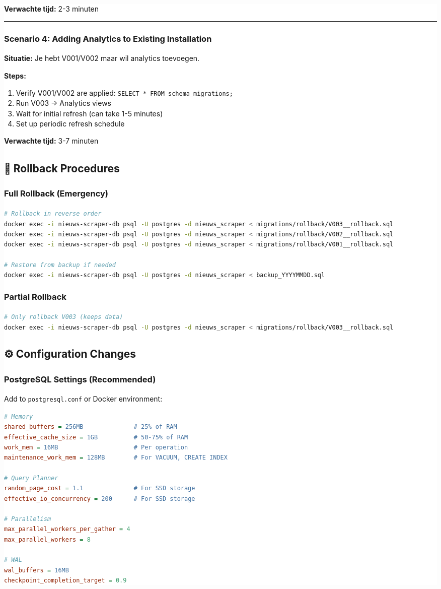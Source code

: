 **Verwachte tijd:** 2-3 minuten

---

### Scenario 4: Adding Analytics to Existing Installation

**Situatie:** Je hebt V001/V002 maar wil analytics toevoegen.

**Steps:**
1. Verify V001/V002 are applied: `SELECT * FROM schema_migrations;`
2. Run V003 → Analytics views
3. Wait for initial refresh (can take 1-5 minutes)
4. Set up periodic refresh schedule

**Verwachte tijd:** 3-7 minuten

## 🚨 Rollback Procedures

### Full Rollback (Emergency)

```bash
# Rollback in reverse order
docker exec -i nieuws-scraper-db psql -U postgres -d nieuws_scraper < migrations/rollback/V003__rollback.sql
docker exec -i nieuws-scraper-db psql -U postgres -d nieuws_scraper < migrations/rollback/V002__rollback.sql
docker exec -i nieuws-scraper-db psql -U postgres -d nieuws_scraper < migrations/rollback/V001__rollback.sql

# Restore from backup if needed
docker exec -i nieuws-scraper-db psql -U postgres -d nieuws_scraper < backup_YYYYMMDD.sql
```

### Partial Rollback

```bash
# Only rollback V003 (keeps data)
docker exec -i nieuws-scraper-db psql -U postgres -d nieuws_scraper < migrations/rollback/V003__rollback.sql
```

## ⚙️ Configuration Changes

### PostgreSQL Settings (Recommended)

Add to `postgresql.conf` or Docker environment:

```ini
# Memory
shared_buffers = 256MB              # 25% of RAM
effective_cache_size = 1GB          # 50-75% of RAM
work_mem = 16MB                     # Per operation
maintenance_work_mem = 128MB        # For VACUUM, CREATE INDEX

# Query Planner
random_page_cost = 1.1              # For SSD storage
effective_io_concurrency = 200      # For SSD storage

# Parallelism
max_parallel_workers_per_gather = 4
max_parallel_workers = 8

# WAL
wal_buffers = 16MB
checkpoint_completion_target = 0.9

```